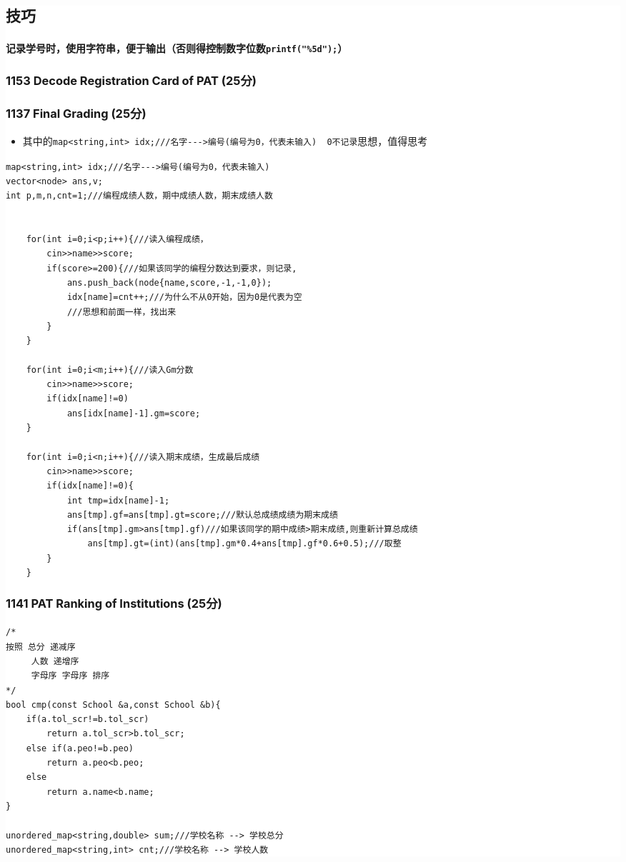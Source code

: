 
## 技巧
#### 记录学号时，使用字符串，便于输出（否则得控制数字位数```printf("%5d");```）

### 1153 Decode Registration Card of PAT (25分)

### 1137 Final Grading (25分)
* 其中的```map<string,int> idx;///名字--->编号(编号为0，代表未输入)  0不记录```思想，值得思考

```
map<string,int> idx;///名字--->编号(编号为0，代表未输入)
vector<node> ans,v;
int p,m,n,cnt=1;///编程成绩人数，期中成绩人数，期末成绩人数


    for(int i=0;i<p;i++){///读入编程成绩，
        cin>>name>>score;
        if(score>=200){///如果该同学的编程分数达到要求，则记录,
            ans.push_back(node{name,score,-1,-1,0});
            idx[name]=cnt++;///为什么不从0开始，因为0是代表为空
            ///思想和前面一样，找出来
        }
    }

    for(int i=0;i<m;i++){///读入Gm分数
        cin>>name>>score;
        if(idx[name]!=0)
            ans[idx[name]-1].gm=score;
    }

    for(int i=0;i<n;i++){///读入期末成绩，生成最后成绩
        cin>>name>>score;
        if(idx[name]!=0){
            int tmp=idx[name]-1;
            ans[tmp].gf=ans[tmp].gt=score;///默认总成绩成绩为期末成绩
            if(ans[tmp].gm>ans[tmp].gf)///如果该同学的期中成绩>期末成绩,则重新计算总成绩
                ans[tmp].gt=(int)(ans[tmp].gm*0.4+ans[tmp].gf*0.6+0.5);///取整
        }
    }

```



### 1141 PAT Ranking of Institutions (25分)

```
/*
按照 总分 递减序
     人数 递增序
     字母序 字母序 排序
*/
bool cmp(const School &a,const School &b){
    if(a.tol_scr!=b.tol_scr)
        return a.tol_scr>b.tol_scr;
    else if(a.peo!=b.peo)
        return a.peo<b.peo;
    else
        return a.name<b.name;
}

unordered_map<string,double> sum;///学校名称 --> 学校总分
unordered_map<string,int> cnt;///学校名称 --> 学校人数

```